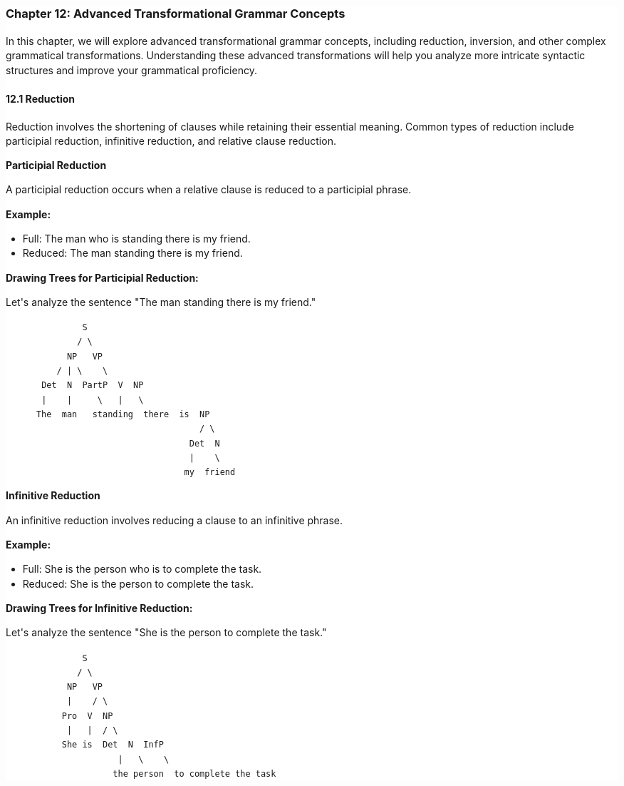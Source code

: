  ### Chapter 12: Advanced Transformational Grammar Concepts

In this chapter, we will explore advanced transformational grammar concepts, including reduction, inversion, and other complex grammatical transformations. Understanding these advanced transformations will help you analyze more intricate syntactic structures and improve your grammatical proficiency.

#### 12.1 Reduction

Reduction involves the shortening of clauses while retaining their essential meaning. Common types of reduction include participial reduction, infinitive reduction, and relative clause reduction.

**Participial Reduction**

A participial reduction occurs when a relative clause is reduced to a participial phrase.

**Example:**
- Full: The man who is standing there is my friend.
- Reduced: The man standing there is my friend.

**Drawing Trees for Participial Reduction:**

Let's analyze the sentence "The man standing there is my friend."

```
               S
              / \
            NP   VP
          / | \    \
       Det  N  PartP  V  NP
       |    |     \   |   \
      The  man   standing  there  is  NP
                                      / \
                                    Det  N
                                    |    \
                                   my  friend
```

**Infinitive Reduction**

An infinitive reduction involves reducing a clause to an infinitive phrase.

**Example:**
- Full: She is the person who is to complete the task.
- Reduced: She is the person to complete the task.

**Drawing Trees for Infinitive Reduction:**

Let's analyze the sentence "She is the person to complete the task."

```
               S
              / \
            NP   VP
            |    / \
           Pro  V  NP
            |   |  / \
           She is  Det  N  InfP
                      |   \    \
                     the person  to complete the task
```
